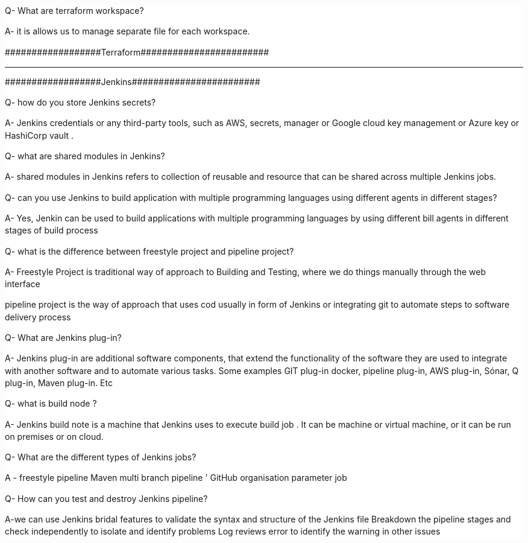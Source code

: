 Q- What are terraform  workspace?

A- it is allows  us to manage separate file for each workspace.


##################Terraform########################
_____________________________________________________________________________________________________________________

##################Jenkins########################

Q- how do you store Jenkins  secrets?

A- Jenkins credentials or any third-party tools, such as AWS, secrets, manager or Google cloud key management or Azure key or HashiCorp vault . 

Q- what are shared modules in Jenkins?

A- shared modules in Jenkins refers to collection of reusable and resource that can be shared across multiple Jenkins jobs. 

Q- can you use Jenkins to build application with multiple programming languages using different agents in different stages?

A- Yes, Jenkin can be used to build applications with multiple programming languages by using different bill agents in different stages of build 
process

Q- what is the difference between freestyle project and pipeline project?

A- Freestyle Project is traditional way of approach to Building and Testing, where we do things manually through the web interface

 pipeline project is the way of approach that uses cod usually in form  of Jenkins or integrating git to automate steps to software delivery process

Q- What are Jenkins plug-in?

A- Jenkins plug-in are additional software components, that extend the functionality of the software they are used to integrate with another software and to automate various tasks. Some examples GIT plug-in docker, pipeline plug-in, AWS plug-in, Sónar, Q plug-in, Maven plug-in. Etc 

Q- what is build node  ?

A- Jenkins build note is a machine that Jenkins uses to execute build job . It can be machine or virtual machine, or it can be run on premises or on cloud.

Q- What are the different types of Jenkins jobs?

A - freestyle 
pipeline 
Maven
multi branch pipeline '
GitHub organisation 
parameter job

Q- How can you test and destroy Jenkins pipeline?

A-we can use Jenkins bridal features to validate the syntax and structure of the Jenkins file
Breakdown the pipeline stages and check independently to isolate and identify problems 
Log reviews error to identify the warning in other issues 
